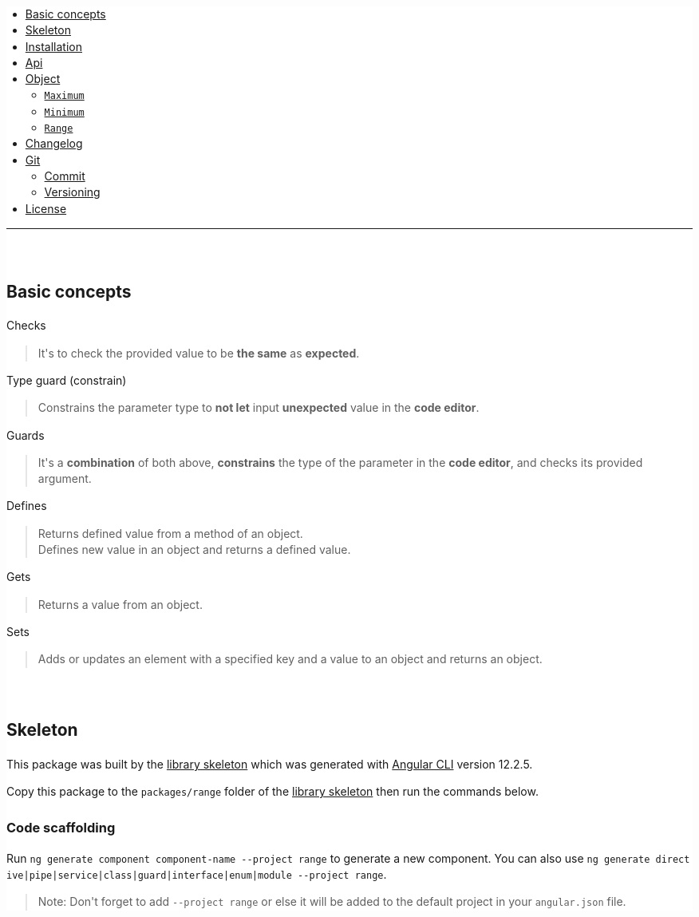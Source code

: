 * [Basic concepts](#basic-concepts)
* [Skeleton](#skeleton)
* [Installation](#installation)
* [Api](#api)
* [Object](#object)
  * [`Maximum`](#maximum)
  * [`Minimum`](#minimum)
  * [`Range`](#range)
* [Changelog](#changelog)
* [Git](#git)
  * [Commit](#commit)
  * [Versioning](#versioning)
* [License](#license)

----

<br>

## Basic concepts

Checks
> It's to check the provided value to be **the same** as **expected**.

Type guard (constrain)
> Constrains the parameter type to **not let** input **unexpected** value in the **code editor**.

Guards
> It's a **combination** of both above, **constrains** the type of the parameter in the **code editor**, and checks its provided argument.

Defines
> Returns defined value from a method of an object.  
> Defines new value in an object and returns a defined value.  

Gets
> Returns a value from an object.

Sets
> Adds or updates an element with a specified key and a value to an object and returns an object.  

<br>

## Skeleton

This package was built by the [library skeleton][skeleton] which was generated with [Angular CLI](https://github.com/angular/angular-cli) version 12.2.5.

Copy this package to the `packages/range` folder of the [library skeleton][skeleton] then run the commands below.

### Code scaffolding

Run `ng generate component component-name --project range` to generate a new component. You can also use `ng generate directive|pipe|service|class|guard|interface|enum|module --project range`.
> Note: Don't forget to add `--project range` or else it will be added to the default project in your `angular.json` file.


[github-badge-sponsor]: https://img.shields.io/static/v1?label=Sponsor&message=%E2%9D%A4&logo=GitHub&link=https://github.com/sponsors/angular-package
[github-sponsor-link]: https://github.com/sponsors/angular-package
[patreon-badge]: https://img.shields.io/endpoint.svg?url=https%3A%2F%2Fshieldsio-patreon.vercel.app%2Fapi%3Fusername%3Dsciborrudnicki%26type%3Dpatrons&style=flat
[patreon-link]: https://patreon.com/sciborrudnicki
[angulario]: https://angular.io
[skeleton]: https://github.com/angular-package/skeleton
[experimental]: https://img.shields.io/badge/-experimental-orange
[fix]: https://img.shields.io/badge/-fix-red
[new]: https://img.shields.io/badge/-new-green
[update]: https://img.shields.io/badge/-update-red
[gitter-badge]: https://badges.gitter.im/angularpackage/Lobby.svg
[gitter-chat]: https://gitter.im/angularpackage/Lobby?utm_source=badge&utm_medium=badge&utm_campaign=pr-badge
[git-semver]: http://semver.org/
[git-commit-angular]: https://gist.github.com/stephenparish/9941e89d80e2bc58a153
[git-commit-karma]: http://karma-runner.github.io/0.10/dev/git-commit-msg.html
[git-commit-conventional]: https://www.conventionalcommits.org/en/v1.0.0/
  [range-badge-issues]: https://img.shields.io/github/issues/angular-package/range
  [range-badge-forks]: https://img.shields.io/github/forks/angular-package/range
  [range-badge-stars]: https://img.shields.io/github/stars/angular-package/range
  [range-badge-license]: https://img.shields.io/github/license/angular-package/range
  [range-issues]: https://github.com/angular-package/range/issues
  [range-forks]: https://github.com/angular-package/range/network
  [range-license]: https://github.com/angular-package/range/blob/master/LICENSE
  [range-stars]: https://github.com/angular-package/range/stargazers
  [range-github-changelog]: https://github.com/angular-package/range/blob/main/CHANGELOG.md
  [callback-npm-badge-svg]: https://badge.fury.io/js/%40angular-package%2Fcallback.svg
  [callback-npm-badge-png]: https://badge.fury.io/js/%40angular-package%2Fcallback.png
  [callback-npm-badge]: https://badge.fury.io/js/%40angular-package%2Fcallback
  [callback-npm-readme]: https://www.npmjs.com/package/@angular-package/callback#readme
  [callback-github-readme]: https://github.com/angular-package/callback#readme
  [package-callback-resultcallback]: https://github.com/angular-package/callback#resultcallback
  [cd-npm-badge-svg]: https://badge.fury.io/js/%40angular-package%2Fchange-detection.svg
  [cd-npm-badge-png]: https://badge.fury.io/js/%40angular-package%2Fchange-detection.png
  [cd-npm-badge]: https://badge.fury.io/js/%40angular-package%2Fchange-detection
  [cd-npm-readme]: https://www.npmjs.com/package/@angular-package/change-detection#readme
  [cd-github-readme]: https://github.com/angular-package/change-detection#readme
  [cl-npm-badge-svg]: https://badge.fury.io/js/%40angular-package%2Fcomponent-loader.svg
  [cl-npm-badge-png]: https://badge.fury.io/js/%40angular-package%2Fcomponent-loader.png
  [cl-npm-badge]: https://badge.fury.io/js/%40angular-package%2Fcomponent-loader
  [cl-npm-readme]: https://www.npmjs.com/package/@angular-package/component-loader#readme
  [cl-github-readme]: https://github.com/angular-package/component-loader#readme
  [core-npm-badge-svg]: https://badge.fury.io/js/%40angular-package%2Fcore.svg
  [core-npm-badge-png]: https://badge.fury.io/js/%40angular-package%2Fcore.png
  [core-npm-badge]: https://badge.fury.io/js/%40angular-package%2Fcore
  [core-npm-readme]: https://www.npmjs.com/package/@angular-package/core#readme
  [core-github-readme]: https://github.com/angular-package/core#readme
  [error-npm-badge-svg]: https://badge.fury.io/js/%40angular-package%2Ferror.svg
  [error-npm-badge-png]: https://badge.fury.io/js/%40angular-package%2Ferror.png
  [error-npm-badge]: https://badge.fury.io/js/%40angular-package%2Ferror
  [error-npm-readme]: https://www.npmjs.com/package/@angular-package/error#readme
  [error-github-readme]: https://github.com/angular-package/error#readme
  [name-npm-badge-svg]: https://badge.fury.io/js/%40angular-package%2Fname.svg
  [name-npm-badge-png]: https://badge.fury.io/js/%40angular-package%2Fname.png
  [name-npm-badge]: https://badge.fury.io/js/%40angular-package%2Fname
  [name-npm-readme]: https://www.npmjs.com/package/@angular-package/name#readme
  [name-github-readme]: https://github.com/angular-package/name#readme
  [reactive-npm-badge-svg]: https://badge.fury.io/js/%40angular-package%2Freactive.svg
  [reactive-npm-badge-png]: https://badge.fury.io/js/%40angular-package%2Freactive.png
  [reactive-npm-badge]: https://badge.fury.io/js/%40angular-package%2Freactive
  [reactive-npm-readme]: https://www.npmjs.com/package/@angular-package/reactive#readme
  [reactive-github-readme]: https://github.com/angular-package/reactive#readme
  [prism-npm-badge-svg]: https://badge.fury.io/js/%40angular-package%2Fprism.svg
  [prism-npm-badge-png]: https://badge.fury.io/js/%40angular-package%2Fprism.png
  [prism-npm-badge]: https://badge.fury.io/js/%40angular-package%2Fprism
  [prism-npm-readme]: https://www.npmjs.com/package/@angular-package/prism#readme
  [prism-github-readme]: https://github.com/angular-package/prism#readme
  [property-npm-badge-svg]: https://badge.fury.io/js/%40angular-package%2Fproperty.svg
  [property-npm-badge-png]: https://badge.fury.io/js/%40angular-package%2Fproperty.png
  [property-npm-badge]: https://badge.fury.io/js/%40angular-package%2Fproperty
  [property-npm-readme]: https://www.npmjs.com/package/@angular-package/property#readme
  [property-github-readme]: https://github.com/angular-package/property#readme
  [range-npm-badge-svg]: https://badge.fury.io/js/%40angular-package%2Frange.svg
  [range-npm-badge-png]: https://badge.fury.io/js/%40angular-package%2Frange.png
  [range-npm-badge]: https://badge.fury.io/js/%40angular-package%2Frange
  [range-npm-readme]: https://www.npmjs.com/package/@angular-package/range#readme
  [range-github-readme]: https://github.com/angular-package/range#readme
  [reactive-npm-badge-svg]: https://badge.fury.io/js/%40angular-package%2Freactive.svg
  [reactive-npm-badge-png]: https://badge.fury.io/js/%40angular-package%2Freactive.png
  [reactive-npm-badge]: https://badge.fury.io/js/%40angular-package%2Freactive
  [reactive-npm-readme]: https://www.npmjs.com/package/@angular-package/reactive#readme
  [reactive-github-readme]: https://github.com/angular-package/reactive#readme
  [storage-npm-badge-svg]: https://badge.fury.io/js/%40angular-package%2Fstorage.svg
  [storage-npm-badge-png]: https://badge.fury.io/js/%40angular-package%2Fstorage.png
  [storage-npm-badge]: https://badge.fury.io/js/%40angular-package%2Fstorage
  [storage-npm-readme]: https://www.npmjs.com/package/@angular-package/storage#readme
  [storage-github-readme]: https://github.com/angular-package/storage#readme
  [testing-npm-badge-svg]: https://badge.fury.io/js/%40angular-package%2Ftesting.svg
  [testing-npm-badge-png]: https://badge.fury.io/js/%40angular-package%2Ftesting.png
  [testing-npm-badge]: https://badge.fury.io/js/%40angular-package%2Ftesting
  [testing-npm-readme]: https://www.npmjs.com/package/@angular-package/testing#readme
  [testing-github-readme]: https://github.com/angular-package/testing#readme
  [type-npm-badge-svg]: https://badge.fury.io/js/%40angular-package%2Ftype.svg
  [type-npm-badge-png]: https://badge.fury.io/js/%40angular-package%2Ftype.png
  [type-npm-badge]: https://badge.fury.io/js/%40angular-package%2Ftype
  [type-npm-readme]: https://www.npmjs.com/package/@angular-package/type#readme
  [type-github-readme]: https://github.com/angular-package/type#readme
  [package-type-key]: https://github.com/angular-package/type#key
  [package-type-minmax]: https://github.com/angular-package/type#minmax
  [package-type-resultcallback]: https://github.com/angular-package/type#resultcallback
  [package-type-type]: https://github.com/angular-package/type#type
  [package-type-types]: https://github.com/angular-package/type#types
  [package-type-valueparser]: https://github.com/angular-package/type#valueparser
  [ui-npm-badge-svg]: https://badge.fury.io/js/%40angular-package%2Fui.svg
  [ui-npm-badge-svg]: https://badge.fury.io/js/%40angular-package%2Fui.svg
  [ui-npm-badge]: https://badge.fury.io/js/%40angular-package%2Fui
  [ui-npm-readme]: https://www.npmjs.com/package/@angular-package/ui#readme
  [ui-github-readme]: https://github.com/angular-package/ui#readme
[angular-component-factory-resolver]: https://angular.io/api/core/ComponentFactoryResolver
[angular-view-container-ref]: https://angular.io/api/core/ViewContainerRef
[jasmine-describe]: https://jasmine.github.io/api/3.8/global.html#describe
[jasmine-expect]: https://jasmine.github.io/api/3.8/global.html#expect
[jasmine-it]: https://jasmine.github.io/api/3.8/global.html#it
[js-array]: https://developer.mozilla.org/en-US/docs/Web/JavaScript/Reference/Global_Objects/Array
[js-array-every]: https://developer.mozilla.org/en-US/docs/Web/JavaScript/Reference/Global_Objects/Array/every
[js-array-some]: https://developer.mozilla.org/en-US/docs/Web/JavaScript/Reference/Global_Objects/Array/some
[js-bigint]: https://developer.mozilla.org/en-US/docs/Web/JavaScript/Reference/Global_Objects/BigInt
[js-bigintconstructor]: https://developer.mozilla.org/en-US/docs/Web/JavaScript/Reference/Global_Objects/BigInt/BigInt
[js-boolean]: https://developer.mozilla.org/en-US/docs/Web/JavaScript/Reference/Global_Objects/Boolean
[js-booleanconstructor]: https://developer.mozilla.org/en-US/docs/Web/JavaScript/Reference/Global_Objects/Boolean/Boolean
[js-classes]: https://developer.mozilla.org/en-US/docs/Web/JavaScript/Reference/Classes
[js-date]: https://developer.mozilla.org/en-US/docs/Web/JavaScript/Reference/Global_Objects/Date
[js-error]: https://developer.mozilla.org/en-US/docs/Web/JavaScript/Reference/Global_Objects/Error
[js-function]: https://developer.mozilla.org/en-US/docs/Web/JavaScript/Guide/Functions
[js-rest-parameter]: https://developer.mozilla.org/en-US/docs/Web/JavaScript/Reference/Functions/rest_parameters
[js-getter]: https://developer.mozilla.org/en-US/docs/Web/JavaScript/Reference/Functions/get
[js-object-getownpropertydescriptor]: https://developer.mozilla.org/en-US/docs/Web/JavaScript/Reference/Global_Objects/Object/getOwnPropertyDescriptor
[js-object-getOwnpropertydescriptors]: https://developer.mozilla.org/en-US/docs/Web/JavaScript/Reference/Global_Objects/Object/getOwnPropertyDescriptors
[js-setter]: https://developer.mozilla.org/en-US/docs/Web/JavaScript/Reference/Functions/set
[js-hasownproperty]: https://developer.mozilla.org/en-US/docs/Web/JavaScript/Reference/Global_Objects/Object/hasOwnProperty
[js-instanceof]: https://developer.mozilla.org/en-US/docs/Web/JavaScript/Reference/Operators/instanceof
[js-in-operator]: https://developer.mozilla.org/en-US/docs/Web/JavaScript/Reference/Operators/in
[js-map]: https://developer.mozilla.org/en-US/docs/Web/JavaScript/Reference/Global_Objects/Map
[js-null]: https://developer.mozilla.org/en-US/docs/Web/JavaScript/Reference/Global_Objects/null
[js-number]: https://developer.mozilla.org/en-US/docs/Web/JavaScript/Reference/Global_Objects/Number
[js-numberconstructor]: https://developer.mozilla.org/en-US/docs/Web/JavaScript/Reference/Global_Objects/Number/Number
[js-object]: https://developer.mozilla.org/en-US/docs/Web/JavaScript/Reference/Global_Objects/Object
[js-object-define-property]: https://developer.mozilla.org/en-US/docs/Web/JavaScript/Reference/Global_Objects/Object/defineProperty
[js-primitive]: https://developer.mozilla.org/en-US/docs/Glossary/Primitive
[js-promise]: https://developer.mozilla.org/en-US/docs/Web/JavaScript/Reference/Global_Objects/Promise
[js-rangeerror]: https://developer.mozilla.org/en-US/docs/Web/JavaScript/Reference/Global_Objects/RangeError
[js-referenceerror]: https://developer.mozilla.org/en-US/docs/Web/JavaScript/Reference/Global_Objects/ReferenceError
[js-regexp]: https://developer.mozilla.org/en-US/docs/Web/JavaScript/Reference/Global_Objects/RegExp
[js-set]: https://developer.mozilla.org/en-US/docs/Web/JavaScript/Reference/Global_Objects/Set
[js-static]: https://developer.mozilla.org/en-US/docs/Web/JavaScript/Reference/Classes/static
[js-storage]: https://developer.mozilla.org/en-US/docs/Web/API/Storage
[js-string]: https://developer.mozilla.org/en-US/docs/Web/JavaScript/Reference/Global_Objects/String
[js-stringconstructor]: https://developer.mozilla.org/en-US/docs/Web/JavaScript/Reference/Global_Objects/String/String
[js-symbol]: https://developer.mozilla.org/en-US/docs/Web/JavaScript/Reference/Global_Objects/Symbol
[js-symbolconstructor]: https://developer.mozilla.org/en-US/docs/Web/JavaScript/Reference/Global_Objects/Symbol/Symbol
[js-syntaxerror]: https://developer.mozilla.org/en-US/docs/Web/JavaScript/Reference/Global_Objects/SyntaxError
[js-typeerror]: https://developer.mozilla.org/en-US/docs/Web/JavaScript/Reference/Global_Objects/TypeError
[js-undefined]: https://developer.mozilla.org/en-US/docs/Web/JavaScript/Reference/Global_Objects/undefined
[js-urlerror]: https://developer.mozilla.org/en-US/docs/Web/JavaScript/Reference/Global_Objects/URIError
[js-weakset]: https://developer.mozilla.org/en-US/docs/Web/JavaScript/Reference/Global_Objects/WeakSet
[karma]: http://karma-runner.github.io/0.10/index.html
[prism-js]: https://prismjs.com/
[ts-any]: https://www.typescriptlang.org/docs/handbook/basic-types.html#any
[ts-boolean]: https://www.typescriptlang.org/docs/handbook/basic-types.html#boolean
[ts-classes]: https://www.typescriptlang.org/docs/handbook/2/classes.html
[ts-enums]: https://www.typescriptlang.org/docs/handbook/enums.html
[ts-function]: https://www.typescriptlang.org/docs/handbook/2/functions.html
[ts-interface]: https://www.typescriptlang.org/docs/handbook/interfaces.html#our-first-interface
[ts-never]: https://www.typescriptlang.org/docs/handbook/basic-types.html#never
[ts-null]: https://www.typescriptlang.org/docs/handbook/basic-types.html#null-and-undefined
[ts-number]: https://www.typescriptlang.org/docs/handbook/basic-types.html#number
[ts-object]: https://www.typescriptlang.org/docs/handbook/basic-types.html#object
[ts-string]: https://www.typescriptlang.org/docs/handbook/basic-types.html#string
[ts-undefined]: https://www.typescriptlang.org/docs/handbook/basic-types.html#null-and-undefined
[ts-unknown]: https://www.typescriptlang.org/docs/handbook/basic-types.html#unknown